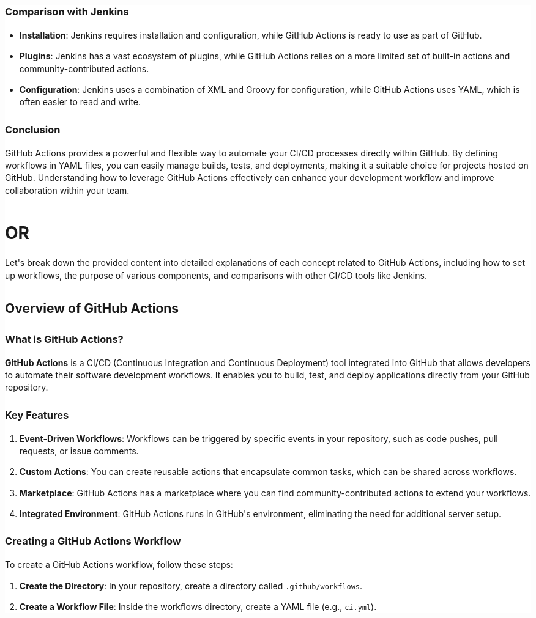### Comparison with Jenkins

- **Installation**: Jenkins requires installation and configuration, while GitHub Actions is ready to use as part of GitHub.

- **Plugins**: Jenkins has a vast ecosystem of plugins, while GitHub Actions relies on a more limited set of built-in actions and community-contributed actions.

- **Configuration**: Jenkins uses a combination of XML and Groovy for configuration, while GitHub Actions uses YAML, which is often easier to read and write.

### Conclusion

GitHub Actions provides a powerful and flexible way to automate your CI/CD processes directly within GitHub. By defining workflows in YAML files, you can easily manage builds, tests, and deployments, making it a suitable choice for projects hosted on GitHub. Understanding how to leverage GitHub Actions effectively can enhance your development workflow and improve collaboration within your team.

# OR
Let's break down the provided content into detailed explanations of each concept related to GitHub Actions, including how to set up workflows, the purpose of various components, and comparisons with other CI/CD tools like Jenkins.

## Overview of GitHub Actions

### What is GitHub Actions?

**GitHub Actions** is a CI/CD (Continuous Integration and Continuous Deployment) tool integrated into GitHub that allows developers to automate their software development workflows. It enables you to build, test, and deploy applications directly from your GitHub repository.

### Key Features

1. **Event-Driven Workflows**: Workflows can be triggered by specific events in your repository, such as code pushes, pull requests, or issue comments.

2. **Custom Actions**: You can create reusable actions that encapsulate common tasks, which can be shared across workflows.

3. **Marketplace**: GitHub Actions has a marketplace where you can find community-contributed actions to extend your workflows.

4. **Integrated Environment**: GitHub Actions runs in GitHub's environment, eliminating the need for additional server setup.

### Creating a GitHub Actions Workflow

To create a GitHub Actions workflow, follow these steps:

1. **Create the Directory**: In your repository, create a directory called `.github/workflows`.

2. **Create a Workflow File**: Inside the workflows directory, create a YAML file (e.g., `ci.yml`).
